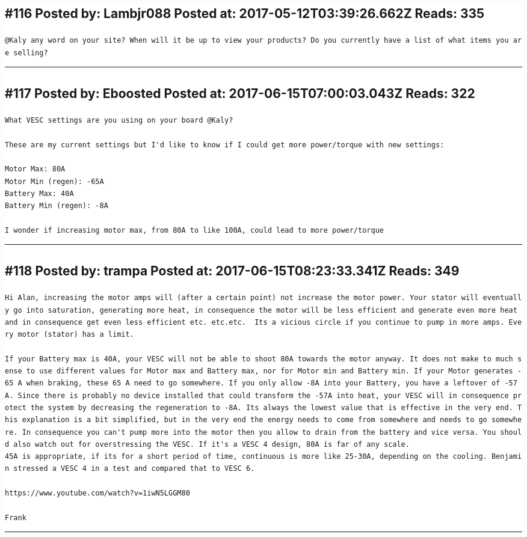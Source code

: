 ## \#116 Posted by: Lambjr088 Posted at: 2017-05-12T03:39:26.662Z Reads: 335

```
@Kaly any word on your site? When will it be up to view your products? Do you currently have a list of what items you are selling?
```

---
## \#117 Posted by: Eboosted Posted at: 2017-06-15T07:00:03.043Z Reads: 322

```
What VESC settings are you using on your board @Kaly?

These are my current settings but I'd like to know if I could get more power/torque with new settings:

Motor Max: 80A 
Motor Min (regen): -65A
Battery Max: 40A
Battery Min (regen): -8A

I wonder if increasing motor max, from 80A to like 100A, could lead to more power/torque
```

---
## \#118 Posted by: trampa Posted at: 2017-06-15T08:23:33.341Z Reads: 349

```
Hi Alan, increasing the motor amps will (after a certain point) not increase the motor power. Your stator will eventually go into saturation, generating more heat, in consequence the motor will be less efficient and generate even more heat and in consequence get even less efficient etc. etc.etc.  Its a vicious circle if you continue to pump in more amps. Every motor (stator) has a limit.

If your Battery max is 40A, your VESC will not be able to shoot 80A towards the motor anyway. It does not make to much sense to use different values for Motor max and Battery max, nor for Motor min and Battery min. If your Motor generates -65 A when braking, these 65 A need to go somewhere. If you only allow -8A into your Battery, you have a leftover of -57A. Since there is probably no device installed that could transform the -57A into heat, your VESC will in consequence protect the system by decreasing the regeneration to -8A. Its always the lowest value that is effective in the very end. This explanation is a bit simplified, but in the very end the energy needs to come from somewhere and needs to go somewhere. In consequence you can't pump more into the motor then you allow to drain from the battery and vice versa. You should also watch out for overstressing the VESC. If it's a VESC 4 design, 80A is far of any scale.
45A is appropriate, if its for a short period of time, continuous is more like 25-30A, depending on the cooling. Benjamin stressed a VESC 4 in a test and compared that to VESC 6. 

https://www.youtube.com/watch?v=1iwN5LGGM80

Frank
```

---